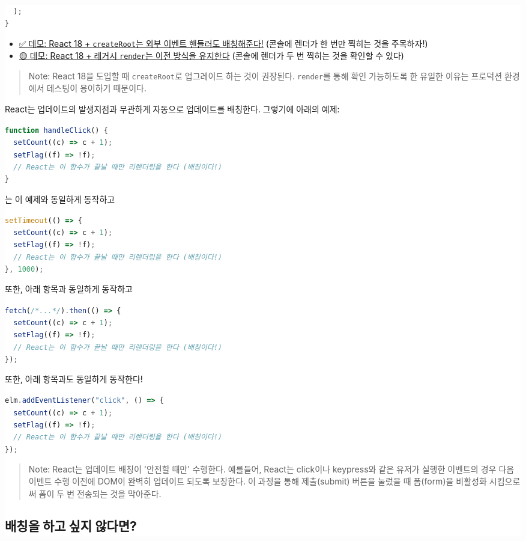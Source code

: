 ```javascript
  );
}
```

- [✅ 데모: React 18 + `createRoot`는 외부 이벤트 핸들러도 배칭해준다!](https://codesandbox.io/s/morning-sun-lgz88?file=/src/index.js) (콘솔에 렌더가 한 번만 찍히는 것을 주목하자!)
- [🟡 데모: React 18 + 레거시 `render`는 이전 방식을 유지한다](https://codesandbox.io/s/jolly-benz-hb1zx?file=/src/index.js) (콘솔에 렌더가 두 번 찍히는 것을 확인할 수 있다)

> Note: React 18을 도입할 때 `createRoot`로 업그레이드 하는 것이 권장된다. `render`를 통해 확인 가능하도록 한 유일한 이유는 프로덕션 환경에서 테스팅이 용이하기 때문이다.

React는 업데이트의 발생지점과 무관하게 자동으로 업데이트를 배칭한다. 그렇기에 아래의 예제:

```javascript
function handleClick() {
  setCount((c) => c + 1);
  setFlag((f) => !f);
  // React는 이 함수가 끝날 때만 리렌더링을 한다 (배칭이다!)
}
```

는 이 예제와 동일하게 동작하고

```javascript
setTimeout(() => {
  setCount((c) => c + 1);
  setFlag((f) => !f);
  // React는 이 함수가 끝날 때만 리렌더링을 한다 (배칭이다!)
}, 1000);
```

또한, 아래 항목과 동일하게 동작하고

```javascript
fetch(/*...*/).then(() => {
  setCount((c) => c + 1);
  setFlag((f) => !f);
  // React는 이 함수가 끝날 때만 리렌더링을 한다 (배칭이다!)
});
```

또한, 아래 항목과도 동일하게 동작한다!

```javascript
elm.addEventListener("click", () => {
  setCount((c) => c + 1);
  setFlag((f) => !f);
  // React는 이 함수가 끝날 때만 리렌더링을 한다 (배칭이다!)
});
```

> Note: React는 업데이트 배칭이 '안전할 때만' 수행한다. 예를들어, React는 click이나 keypress와 같은 유저가 실행한 이벤트의 경우 다음 이벤트 수행 이전에 DOM이 완벽히 업데이트 되도록 보장한다. 이 과정을 통해 제출(submit) 버튼을 눌렀을 때 폼(form)을 비활성화 시킴으로써 폼이 두 번 전송되는 것을 막아준다.

## 배칭을 하고 싶지 않다면?
